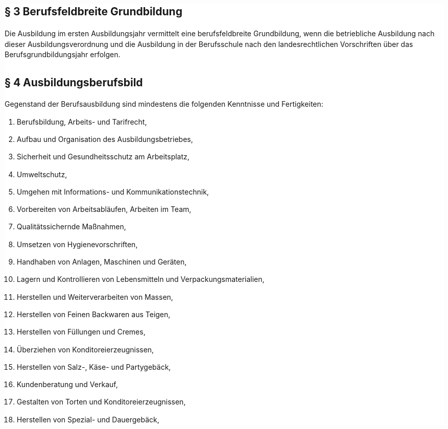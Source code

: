 
## § 3 Berufsfeldbreite Grundbildung

Die Ausbildung im ersten Ausbildungsjahr vermittelt eine
berufsfeldbreite Grundbildung, wenn die betriebliche Ausbildung nach
dieser Ausbildungsverordnung und die Ausbildung in der Berufsschule
nach den landesrechtlichen Vorschriften über das
Berufsgrundbildungsjahr erfolgen.


## § 4 Ausbildungsberufsbild

Gegenstand der Berufsausbildung sind mindestens die folgenden
Kenntnisse und Fertigkeiten:

1.  Berufsbildung, Arbeits- und Tarifrecht,


2.  Aufbau und Organisation des Ausbildungsbetriebes,


3.  Sicherheit und Gesundheitsschutz am Arbeitsplatz,


4.  Umweltschutz,


5.  Umgehen mit Informations- und Kommunikationstechnik,


6.  Vorbereiten von Arbeitsabläufen, Arbeiten im Team,


7.  Qualitätssichernde Maßnahmen,


8.  Umsetzen von Hygienevorschriften,


9.  Handhaben von Anlagen, Maschinen und Geräten,


10. Lagern und Kontrollieren von Lebensmitteln und Verpackungsmaterialien,


11. Herstellen und Weiterverarbeiten von Massen,


12. Herstellen von Feinen Backwaren aus Teigen,


13. Herstellen von Füllungen und Cremes,


14. Überziehen von Konditoreierzeugnissen,


15. Herstellen von Salz-, Käse- und Partygebäck,


16. Kundenberatung und Verkauf,


17. Gestalten von Torten und Konditoreierzeugnissen,


18. Herstellen von Spezial- und Dauergebäck,
